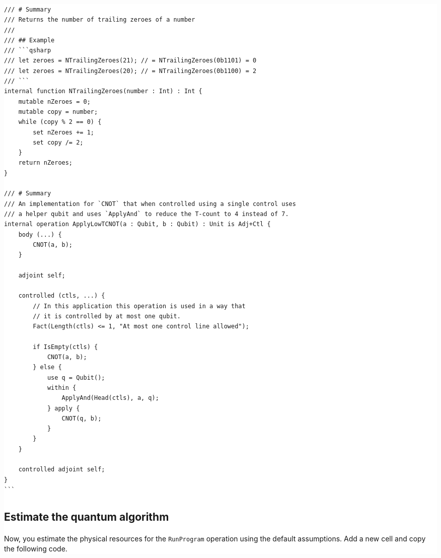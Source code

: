     
    /// # Summary
    /// Returns the number of trailing zeroes of a number
    ///
    /// ## Example
    /// ```qsharp
    /// let zeroes = NTrailingZeroes(21); // = NTrailingZeroes(0b1101) = 0
    /// let zeroes = NTrailingZeroes(20); // = NTrailingZeroes(0b1100) = 2
    /// ```
    internal function NTrailingZeroes(number : Int) : Int {
        mutable nZeroes = 0;
        mutable copy = number;
        while (copy % 2 == 0) {
            set nZeroes += 1;
            set copy /= 2;
        }
        return nZeroes;
    }
    
    /// # Summary
    /// An implementation for `CNOT` that when controlled using a single control uses
    /// a helper qubit and uses `ApplyAnd` to reduce the T-count to 4 instead of 7.
    internal operation ApplyLowTCNOT(a : Qubit, b : Qubit) : Unit is Adj+Ctl {
        body (...) {
            CNOT(a, b);
        }
    
        adjoint self;
    
        controlled (ctls, ...) {
            // In this application this operation is used in a way that
            // it is controlled by at most one qubit.
            Fact(Length(ctls) <= 1, "At most one control line allowed");
    
            if IsEmpty(ctls) {
                CNOT(a, b);
            } else {
                use q = Qubit();
                within {
                    ApplyAnd(Head(ctls), a, q);
                } apply {
                    CNOT(q, b);
                }
            }
        }
    
        controlled adjoint self;
    }
    ```

## Estimate the quantum algorithm

Now, you estimate the physical resources for the `RunProgram` operation using the default assumptions. Add a new cell and copy the following code.
